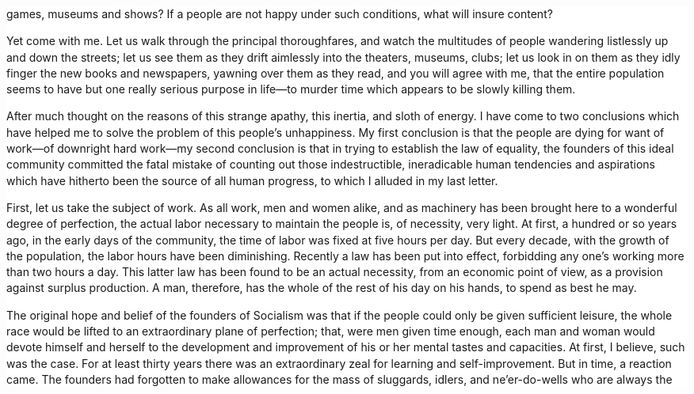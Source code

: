 games, museums and shows? If a people are
not happy under such conditions, what will
insure content?


Yet come with me. Let us walk through the
principal thoroughfares, and watch the
multitudes of people wandering listlessly up and
down the streets; let us see them as they drift
aimlessly into the theaters, museums, clubs; let
us look in on them as they idly finger the
new books and newspapers, yawning over
them as they read, and you will agree with
me, that the entire population seems to have
but one really serious purpose in life—to
murder time which appears to be slowly killing
them.


After much thought on the reasons of this
strange apathy, this inertia, and sloth of energy.
I have come to two conclusions which have
helped me to solve the problem of this people’s
unhappiness. My first conclusion is that the
people are dying for want of work—of
downright hard work—my second conclusion
is that in trying to establish the law of
equality, the founders of this ideal
community committed the fatal mistake of counting
out those indestructible, ineradicable human
tendencies and aspirations which have hitherto
been the source of all human progress, to which
I alluded in my last letter.


First, let us take the subject of work. As all
work, men and women alike, and as machinery
has been brought here to a wonderful degree of
perfection, the actual labor necessary to
maintain the people is, of necessity, very light. At
first, a hundred or so years ago, in the early
days of the community, the time of labor was
fixed at five hours per day. But every decade,
with the growth of the population, the labor
hours have been diminishing. Recently a law
has been put into effect, forbidding any one’s
working more than two hours a day. This
latter law has been found to be an actual
necessity, from an economic point of view, as a
provision against surplus production. A man,
therefore, has the whole of the rest of his day
on his hands, to spend as best he may.


The original hope and belief of the founders
of Socialism was that if the people could only
be given sufficient leisure, the whole race would
be lifted to an extraordinary plane of
perfection; that, were men given time enough, each
man and woman would devote himself and
herself to the development and improvement of
his or her mental tastes and capacities. At first,
I believe, such was the case. For at least thirty
years there was an extraordinary zeal for
learning and self-improvement. But in time, a reaction came. The founders had forgotten to
make allowances for the mass of sluggards,
idlers, and ne’er-do-wells who are always the